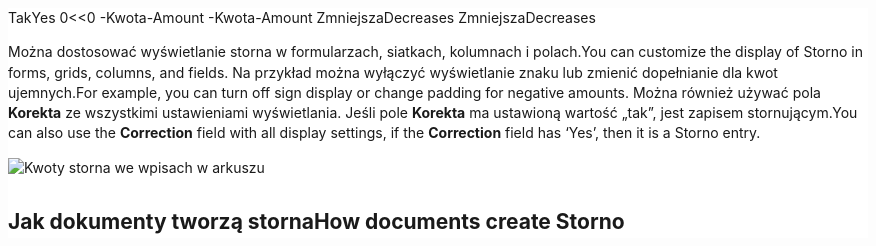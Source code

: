 <td class="column-2"><span data-ttu-id="0a03c-292">Tak</span><span class="sxs-lookup"><span data-stu-id="0a03c-292">Yes</span></span></td>
<td class="column-3"><span data-ttu-id="0a03c-293">0&lt;</span><span class="sxs-lookup"><span data-stu-id="0a03c-293">&lt;0</span></span></td>
<td class="column-4" align="right"><span data-ttu-id="0a03c-294">-Kwota</span><span class="sxs-lookup"><span data-stu-id="0a03c-294">-Amount</span></span></td>
<td class="column-5" align="right"><span data-ttu-id="0a03c-295">-Kwota</span><span class="sxs-lookup"><span data-stu-id="0a03c-295">-Amount</span></span></td>
<td class="column-6"></td>
<td class="column-7"><span data-ttu-id="0a03c-296">Zmniejsza</span><span class="sxs-lookup"><span data-stu-id="0a03c-296">Decreases</span></span></td>
<td class="column-8"><span data-ttu-id="0a03c-297">Zmniejsza</span><span class="sxs-lookup"><span data-stu-id="0a03c-297">Decreases</span></span></td>
</tr>
</tbody>
</table>

<span data-ttu-id="0a03c-298">Można dostosować wyświetlanie storna w formularzach, siatkach, kolumnach i polach.</span><span class="sxs-lookup"><span data-stu-id="0a03c-298">You can customize the display of Storno in forms, grids, columns, and fields.</span></span> <span data-ttu-id="0a03c-299">Na przykład można wyłączyć wyświetlanie znaku lub zmienić dopełnianie dla kwot ujemnych.</span><span class="sxs-lookup"><span data-stu-id="0a03c-299">For example, you can turn off sign display or change padding for negative amounts.</span></span> <span data-ttu-id="0a03c-300">Można również używać pola **Korekta** ze wszystkimi ustawieniami wyświetlania. Jeśli pole **Korekta** ma ustawioną wartość „tak”, jest zapisem stornującym.</span><span class="sxs-lookup"><span data-stu-id="0a03c-300">You can also use the **Correction** field with all display settings, if the **Correction** field has ‘Yes’, then it is a Storno entry.</span></span>

![Kwoty storna we wpisach w arkuszu](./media/journal-storno.png)

## <a name="how-documents-create-storno"></a><span data-ttu-id="0a03c-302">Jak dokumenty tworzą storna</span><span class="sxs-lookup"><span data-stu-id="0a03c-302">How documents create Storno</span></span>
